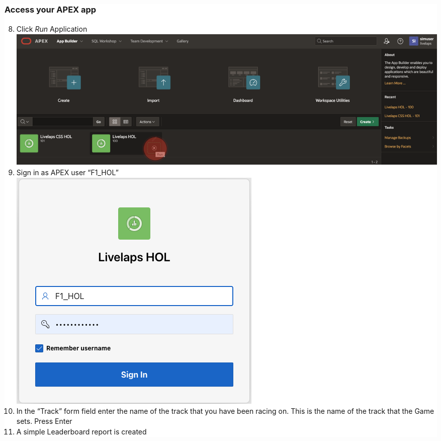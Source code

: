 ### Access your APEX app
8.  Click _Run_ Application
   ![Run Command](images/run.png)
9.  Sign in as APEX user “F1_HOL”  
![Import and install](images/5login.png)
1.  In the “Track” form field enter the name of the track that you have been racing on. This is the name of the track that the Game sets. Press Enter
2.  A simple Leaderboard report is created  